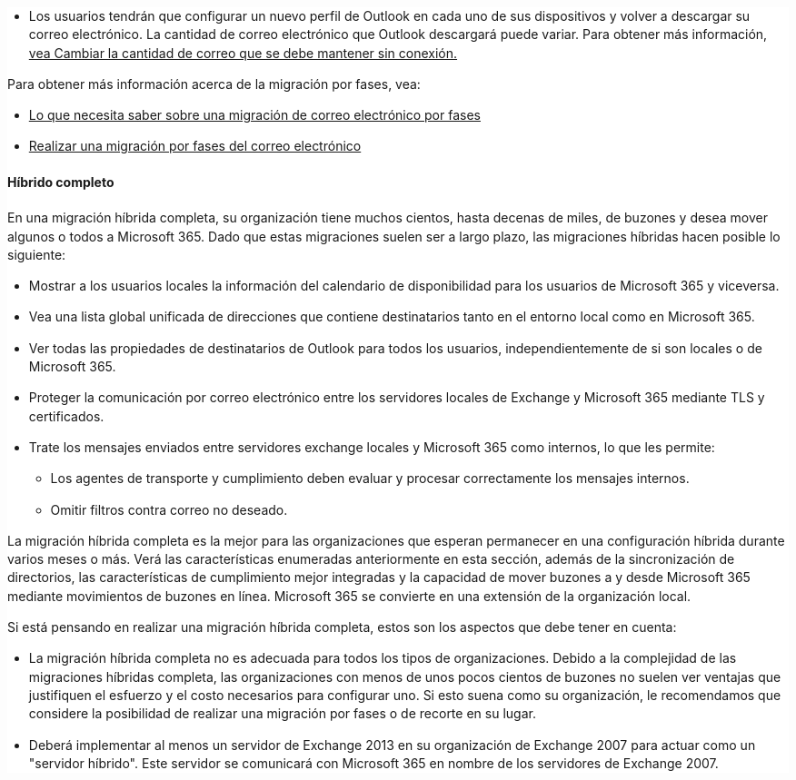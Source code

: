 - Los usuarios tendrán que configurar un nuevo perfil de Outlook en cada uno de sus dispositivos y volver a descargar su correo electrónico. La cantidad de correo electrónico que Outlook descargará puede variar. Para obtener más información, [vea Cambiar la cantidad de correo que se debe mantener sin conexión.](https://support.office.com/article/Change-how-much-mail-to-keep-offline-f3a1251c-6dd5-4208-aef9-7c8c9522d633?ui=en-US&amp;rs=en-US&amp;ad=US&amp;fromAR=1)
    
Para obtener más información acerca de la migración por fases, vea:
  
- [Lo que necesita saber sobre una migración de correo electrónico por fases](https://support.office.com/article/What-you-need-to-know-about-a-staged-email-migration-to-Office-365-7e2c82be-5f3d-4e36-bc6b-e5b4d411e207)
    
- [Realizar una migración por fases del correo electrónico](https://support.office.com/article/Perform-a-staged-migration-of-email-to-Office-365-83bc0b69-de47-4cc4-a57d-47e478e4894e)
    
#### <a name="full-hybrid"></a>Híbrido completo

En una migración híbrida completa, su organización tiene muchos cientos, hasta decenas de miles, de buzones y desea mover algunos o todos a Microsoft 365. Dado que estas migraciones suelen ser a largo plazo, las migraciones híbridas hacen posible lo siguiente:
  
- Mostrar a los usuarios locales la información del calendario de disponibilidad para los usuarios de Microsoft 365 y viceversa.
    
- Vea una lista global unificada de direcciones que contiene destinatarios tanto en el entorno local como en Microsoft 365.
    
- Ver todas las propiedades de destinatarios de Outlook para todos los usuarios, independientemente de si son locales o de Microsoft 365.
    
- Proteger la comunicación por correo electrónico entre los servidores locales de Exchange y Microsoft 365 mediante TLS y certificados.
    
- Trate los mensajes enviados entre servidores exchange locales y Microsoft 365 como internos, lo que les permite:
    
  - Los agentes de transporte y cumplimiento deben evaluar y procesar correctamente los mensajes internos.
    
  - Omitir filtros contra correo no deseado.
    
La migración híbrida completa es la mejor para las organizaciones que esperan permanecer en una configuración híbrida durante varios meses o más. Verá las características enumeradas anteriormente en esta sección, además de la sincronización de directorios, las características de cumplimiento mejor integradas y la capacidad de mover buzones a y desde Microsoft 365 mediante movimientos de buzones en línea. Microsoft 365 se convierte en una extensión de la organización local.
  
Si está pensando en realizar una migración híbrida completa, estos son los aspectos que debe tener en cuenta:
  
- La migración híbrida completa no es adecuada para todos los tipos de organizaciones. Debido a la complejidad de las migraciones híbridas completa, las organizaciones con menos de unos pocos cientos de buzones no suelen ver ventajas que justifiquen el esfuerzo y el costo necesarios para configurar uno. Si esto suena como su organización, le recomendamos que considere la posibilidad de realizar una migración por fases o de recorte en su lugar.
    
- Deberá implementar al menos un servidor de Exchange 2013 en su organización de Exchange 2007 para actuar como un "servidor híbrido". Este servidor se comunicará con Microsoft 365 en nombre de los servidores de Exchange 2007.
    